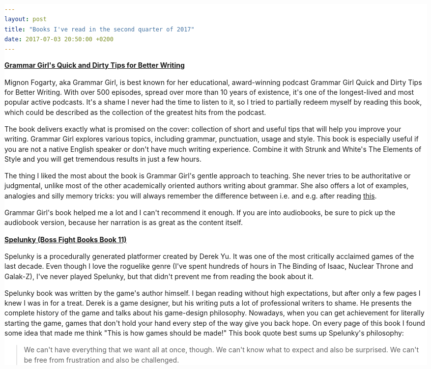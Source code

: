 ```yaml
---
layout: post
title: "Books I've read in the second quarter of 2017"
date: 2017-07-03 20:50:00 +0200
---
```

**[Grammar Girl's Quick and Dirty Tips for Better Writing](https://www.amazon.com/dp/0805088318/)**

Mignon Fogarty, aka Grammar Girl, is best known for her educational,
award-winning podcast Grammar Girl Quick and Dirty Tips for Better Writing.
With over 500 episodes, spread over more than 10 years of existence, it's
one of the longest-lived and most popular active podcasts. It's a shame
I never had the time to listen to it, so I tried to partially redeem
myself by reading this book, which could be described as the collection
of the greatest hits from the podcast.

The book delivers exactly what is promised on the cover: collection of
short and useful tips that will help you improve your writing. Grammar Girl
explores various topics, including grammar, punctuation, usage and style.
This book is especially useful if you are not a native English speaker or
don't have much writing experience. Combine it with Strunk and White's The
Elements of Style and you will get tremendous results in just a few hours.

The thing I liked the most about the book is Grammar Girl's gentle approach
to teaching. She never tries to be authoritative or judgmental, unlike most
of the other academically oriented authors writing about grammar. She also
offers a lot of examples, analogies and silly memory tricks: you will
always remember the difference between i.e. and e.g. after reading
[this](http://www.quickanddirtytips.com/education/grammar/ie-versus-eg).

Grammar Girl's book helped me a lot and I can't recommend it enough.
If you are into audiobooks, be sure to pick up the audiobook version,
because her narration is as great as the content itself.

**[Spelunky (Boss Fight Books Book 11)](https://www.amazon.com/dp/B01CYVHYSS/)**

Spelunky is a procedurally generated platformer created by Derek Yu.
It was one of the most critically acclaimed games of the last decade.
Even though I love the roguelike genre (I've spent hundreds of hours
in The Binding of Isaac, Nuclear Throne and Galak-Z), I've never played
Spelunky, but that didn't prevent me from reading the book about it.

Spelunky book was written by the game's author himself. I began reading without
high expectations, but after only a few pages I knew
I was in for a treat. Derek is a game designer, but his writing puts a lot of
professional writers to shame. He presents the complete history of the game
and talks about his game-design philosophy. Nowadays, when
you can get achievement for literally starting the game, games that
don't hold your hand every step of the way give you back hope. On
every page of this book I found some idea that made me think "This is how
games should be made!" This book quote best sums up Spelunky's philosophy:

>We can't have everything that we want all at once, though.
We can't know what to expect and also be surprised.
We can't be free from frustration and also be challenged.
